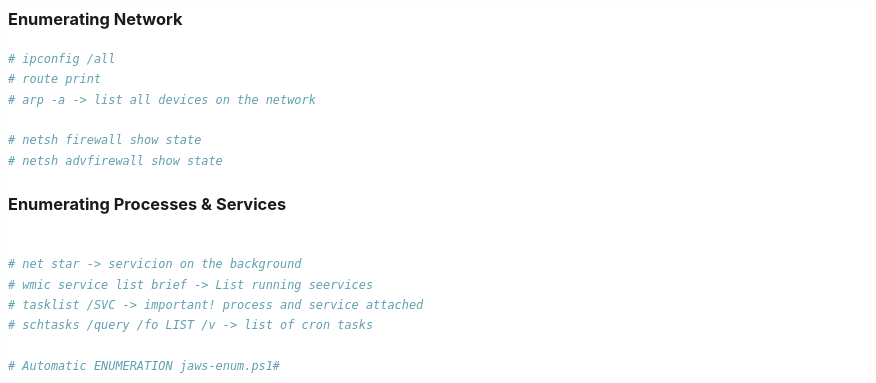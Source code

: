 ### Enumerating Network

```bash
# ipconfig /all
# route print
# arp -a -> list all devices on the network

# netsh firewall show state
# netsh advfirewall show state

```

### Enumerating Processes & Services

```bash

# net star -> servicion on the background
# wmic service list brief -> List running seervices
# tasklist /SVC -> important! process and service attached
# schtasks /query /fo LIST /v -> list of cron tasks

# Automatic ENUMERATION jaws-enum.ps1#

```
